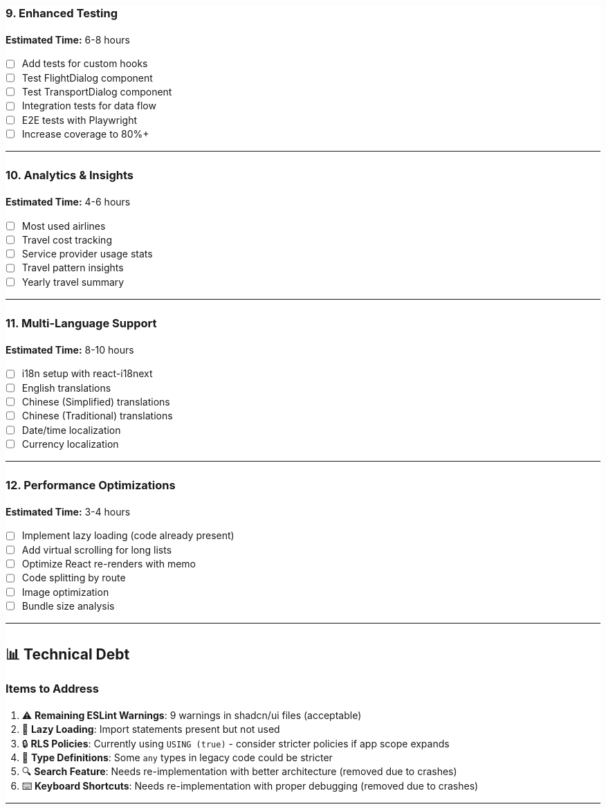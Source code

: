 
### 9. Enhanced Testing
**Estimated Time:** 6-8 hours

- [ ] Add tests for custom hooks
- [ ] Test FlightDialog component
- [ ] Test TransportDialog component
- [ ] Integration tests for data flow
- [ ] E2E tests with Playwright
- [ ] Increase coverage to 80%+

---

### 10. Analytics & Insights
**Estimated Time:** 4-6 hours

- [ ] Most used airlines
- [ ] Travel cost tracking
- [ ] Service provider usage stats
- [ ] Travel pattern insights
- [ ] Yearly travel summary

---

### 11. Multi-Language Support
**Estimated Time:** 8-10 hours

- [ ] i18n setup with react-i18next
- [ ] English translations
- [ ] Chinese (Simplified) translations
- [ ] Chinese (Traditional) translations
- [ ] Date/time localization
- [ ] Currency localization

---

### 12. Performance Optimizations
**Estimated Time:** 3-4 hours

- [ ] Implement lazy loading (code already present)
- [ ] Add virtual scrolling for long lists
- [ ] Optimize React re-renders with memo
- [ ] Code splitting by route
- [ ] Image optimization
- [ ] Bundle size analysis

---

## 📊 Technical Debt

### Items to Address
1. ⚠️ **Remaining ESLint Warnings**: 9 warnings in shadcn/ui files (acceptable)
2. 🔄 **Lazy Loading**: Import statements present but not used
3. 🔒 **RLS Policies**: Currently using `USING (true)` - consider stricter policies if app scope expands
4. 📝 **Type Definitions**: Some `any` types in legacy code could be stricter
5. 🔍 **Search Feature**: Needs re-implementation with better architecture (removed due to crashes)
6. ⌨️ **Keyboard Shortcuts**: Needs re-implementation with proper debugging (removed due to crashes)

---